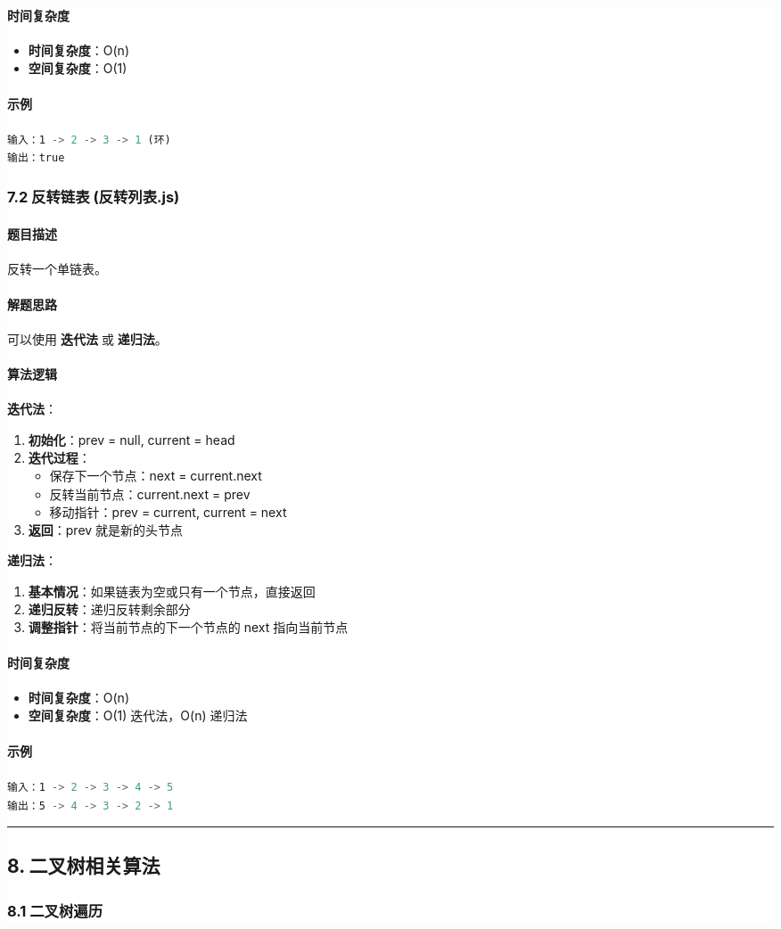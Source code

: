 #### 时间复杂度

- **时间复杂度**：O(n)
- **空间复杂度**：O(1)

#### 示例

```javascript
输入：1 -> 2 -> 3 -> 1 (环)
输出：true
```

### 7.2 反转链表 (反转列表.js)

#### 题目描述

反转一个单链表。

#### 解题思路

可以使用 **迭代法** 或 **递归法**。

#### 算法逻辑

**迭代法**：

1. **初始化**：prev = null, current = head
2. **迭代过程**：
   - 保存下一个节点：next = current.next
   - 反转当前节点：current.next = prev
   - 移动指针：prev = current, current = next
3. **返回**：prev 就是新的头节点

**递归法**：

1. **基本情况**：如果链表为空或只有一个节点，直接返回
2. **递归反转**：递归反转剩余部分
3. **调整指针**：将当前节点的下一个节点的 next 指向当前节点

#### 时间复杂度

- **时间复杂度**：O(n)
- **空间复杂度**：O(1) 迭代法，O(n) 递归法

#### 示例

```javascript
输入：1 -> 2 -> 3 -> 4 -> 5
输出：5 -> 4 -> 3 -> 2 -> 1
```

---

## 8. 二叉树相关算法

### 8.1 二叉树遍历
